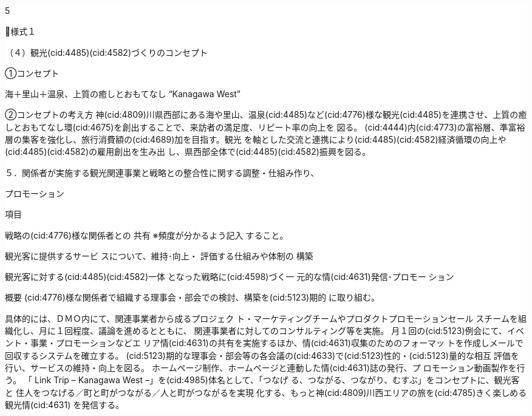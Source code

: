 5

様式１

（４）観光(cid:4485)(cid:4582)づくりのコンセプト

①コンセプト

海＋里山＋温泉、上質の癒しとおもてなし  “Kanagawa West”

②コンセプトの考え方  神(cid:4809)川県西部にある海や里山、温泉(cid:4485)など(cid:4776)様な観光(cid:4485)を連携させ、上質の癒
しとおもてなし環(cid:4675)を創出することで、来訪者の満足度、リピート率の向上を
図る。
(cid:4444)内(cid:4773)の富裕層、準富裕層の集客を強化し、旅行消費額の(cid:4689)加を目指す。観光
を軸とした交流と連携により(cid:4485)(cid:4582)経済循環の向上や(cid:4485)(cid:4582)の雇用創出を生み出
し、県西部全体で(cid:4485)(cid:4582)振興を図る。

５．関係者が実施する観光関連事業と戦略との整合性に関する調整・仕組み作り、

プロモーション

項目

戦略の(cid:4776)様な関係者との
共有
※頻度が分かるよう記入
すること。

観光客に提供するサービ
スについて、維持･向上・
評価する仕組みや体制の
構築

観光客に対する(cid:4485)(cid:4582)一体
となった戦略に(cid:4598)づく一
元的な情(cid:4631)発信･プロモー
ション

概要
(cid:4776)様な関係者で組織する理事会・部会での検討、構築を(cid:5123)期的
に取り組む。

具体的には、ＤＭＯ内にて、関連事業者から成るプロジェク
ト・マーケティングチームやプロダクトプロモーションセール
スチームを組織化し、月に１回程度、議論を進めるとともに、
関連事業者に対してのコンサルティング等を実施。
月１回の(cid:5123)例会にて、イベント・事業・プロモーションなどエ
リア情(cid:4631)の共有を実施するほか、情(cid:4631)収集のためのフォーマッ
トを作成しメールで回収するシステムを確立する。
(cid:5123)期的な理事会・部会等の各会議の(cid:4633)で(cid:5123)性的・(cid:5123)量的な相互
評価を行い、サービスの維持・向上を図る。
ホームページ制作、ホームページと連動した情(cid:4631)誌の発行、プ
ロモーション動画製作を行う。
「 Link Trip – Kanagawa West –」を(cid:4985)体名として、「つなげ
る、つながる、つながり、むすぶ」をコンセプトに、観光客と
住人をつなげる／町と町がつながる／人と町がつながるを実現
化する、もっと神(cid:4809)川西エリアの旅を(cid:4785)きく楽しめる観光情(cid:4631)
を発信する。
